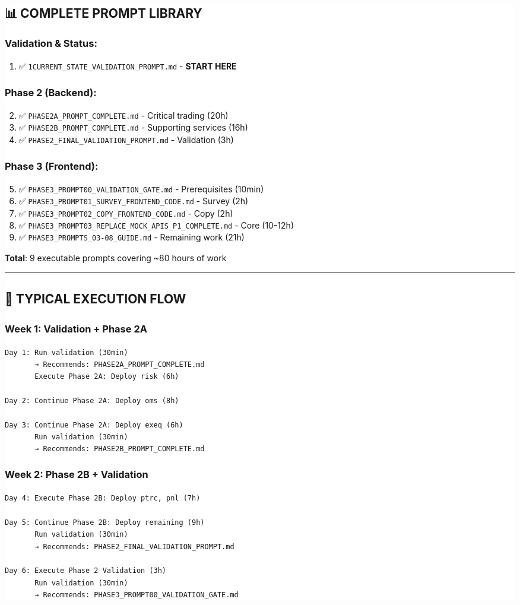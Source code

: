 
## 📊 COMPLETE PROMPT LIBRARY

### Validation & Status:
1. ✅ `1CURRENT_STATE_VALIDATION_PROMPT.md` - **START HERE**

### Phase 2 (Backend):
2. ✅ `PHASE2A_PROMPT_COMPLETE.md` - Critical trading (20h)
3. ✅ `PHASE2B_PROMPT_COMPLETE.md` - Supporting services (16h)
4. ✅ `PHASE2_FINAL_VALIDATION_PROMPT.md` - Validation (3h)

### Phase 3 (Frontend):
5. ✅ `PHASE3_PROMPT00_VALIDATION_GATE.md` - Prerequisites (10min)
6. ✅ `PHASE3_PROMPT01_SURVEY_FRONTEND_CODE.md` - Survey (2h)
7. ✅ `PHASE3_PROMPT02_COPY_FRONTEND_CODE.md` - Copy (2h)
8. ✅ `PHASE3_PROMPT03_REPLACE_MOCK_APIS_P1_COMPLETE.md` - Core (10-12h)
9. ✅ `PHASE3_PROMPTS_03-08_GUIDE.md` - Remaining work (21h)

**Total**: 9 executable prompts covering ~80 hours of work

---

## 🎯 TYPICAL EXECUTION FLOW

### Week 1: Validation + Phase 2A
```
Day 1: Run validation (30min)
       → Recommends: PHASE2A_PROMPT_COMPLETE.md
       Execute Phase 2A: Deploy risk (6h)
       
Day 2: Continue Phase 2A: Deploy oms (8h)

Day 3: Continue Phase 2A: Deploy exeq (6h)
       Run validation (30min)
       → Recommends: PHASE2B_PROMPT_COMPLETE.md
```

### Week 2: Phase 2B + Validation
```
Day 4: Execute Phase 2B: Deploy ptrc, pnl (7h)

Day 5: Continue Phase 2B: Deploy remaining (9h)
       Run validation (30min)
       → Recommends: PHASE2_FINAL_VALIDATION_PROMPT.md
       
Day 6: Execute Phase 2 Validation (3h)
       Run validation (30min)
       → Recommends: PHASE3_PROMPT00_VALIDATION_GATE.md
```
